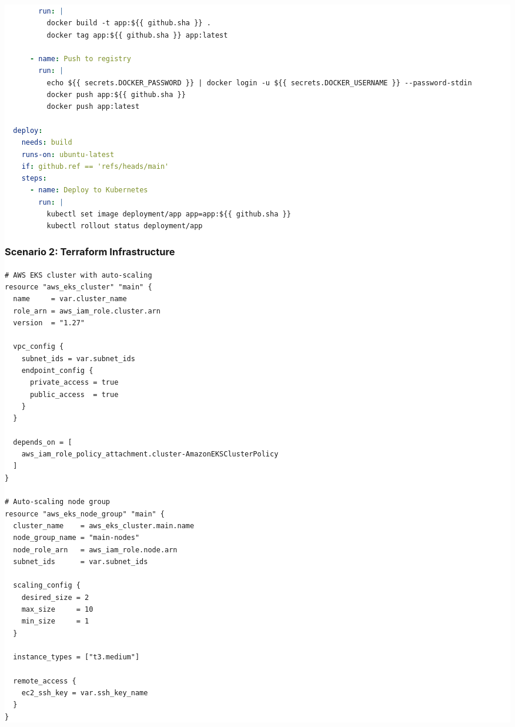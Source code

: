 ```yaml
        run: |
          docker build -t app:${{ github.sha }} .
          docker tag app:${{ github.sha }} app:latest
      
      - name: Push to registry
        run: |
          echo ${{ secrets.DOCKER_PASSWORD }} | docker login -u ${{ secrets.DOCKER_USERNAME }} --password-stdin
          docker push app:${{ github.sha }}
          docker push app:latest

  deploy:
    needs: build
    runs-on: ubuntu-latest
    if: github.ref == 'refs/heads/main'
    steps:
      - name: Deploy to Kubernetes
        run: |
          kubectl set image deployment/app app=app:${{ github.sha }}
          kubectl rollout status deployment/app
```

### Scenario 2: Terraform Infrastructure
```hcl
# AWS EKS cluster with auto-scaling
resource "aws_eks_cluster" "main" {
  name     = var.cluster_name
  role_arn = aws_iam_role.cluster.arn
  version  = "1.27"

  vpc_config {
    subnet_ids = var.subnet_ids
    endpoint_config {
      private_access = true
      public_access  = true
    }
  }

  depends_on = [
    aws_iam_role_policy_attachment.cluster-AmazonEKSClusterPolicy
  ]
}

# Auto-scaling node group
resource "aws_eks_node_group" "main" {
  cluster_name    = aws_eks_cluster.main.name
  node_group_name = "main-nodes"
  node_role_arn   = aws_iam_role.node.arn
  subnet_ids      = var.subnet_ids

  scaling_config {
    desired_size = 2
    max_size     = 10
    min_size     = 1
  }

  instance_types = ["t3.medium"]
  
  remote_access {
    ec2_ssh_key = var.ssh_key_name
  }
}
```
